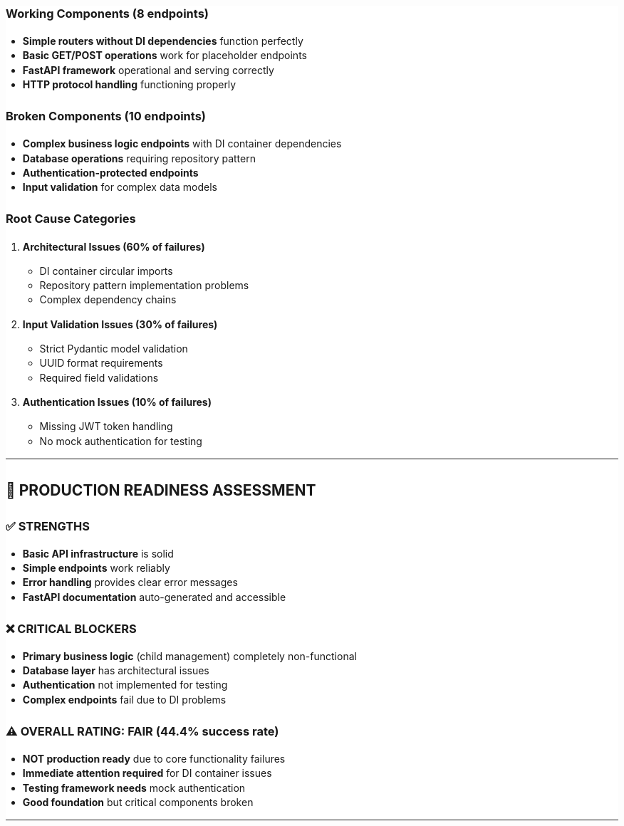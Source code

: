 ### Working Components (8 endpoints)
- **Simple routers without DI dependencies** function perfectly
- **Basic GET/POST operations** work for placeholder endpoints
- **FastAPI framework** operational and serving correctly
- **HTTP protocol handling** functioning properly

### Broken Components (10 endpoints)
- **Complex business logic endpoints** with DI container dependencies
- **Database operations** requiring repository pattern
- **Authentication-protected endpoints** 
- **Input validation** for complex data models

### Root Cause Categories

1. **Architectural Issues (60% of failures)**
   - DI container circular imports
   - Repository pattern implementation problems
   - Complex dependency chains

2. **Input Validation Issues (30% of failures)**  
   - Strict Pydantic model validation
   - UUID format requirements
   - Required field validations

3. **Authentication Issues (10% of failures)**
   - Missing JWT token handling
   - No mock authentication for testing

---

## 🎯 PRODUCTION READINESS ASSESSMENT

### ✅ STRENGTHS
- **Basic API infrastructure** is solid
- **Simple endpoints** work reliably 
- **Error handling** provides clear error messages
- **FastAPI documentation** auto-generated and accessible

### ❌ CRITICAL BLOCKERS
- **Primary business logic** (child management) completely non-functional
- **Database layer** has architectural issues
- **Authentication** not implemented for testing
- **Complex endpoints** fail due to DI problems

### ⚠️ OVERALL RATING: FAIR (44.4% success rate)
- **NOT production ready** due to core functionality failures
- **Immediate attention required** for DI container issues
- **Testing framework needs** mock authentication
- **Good foundation** but critical components broken

---